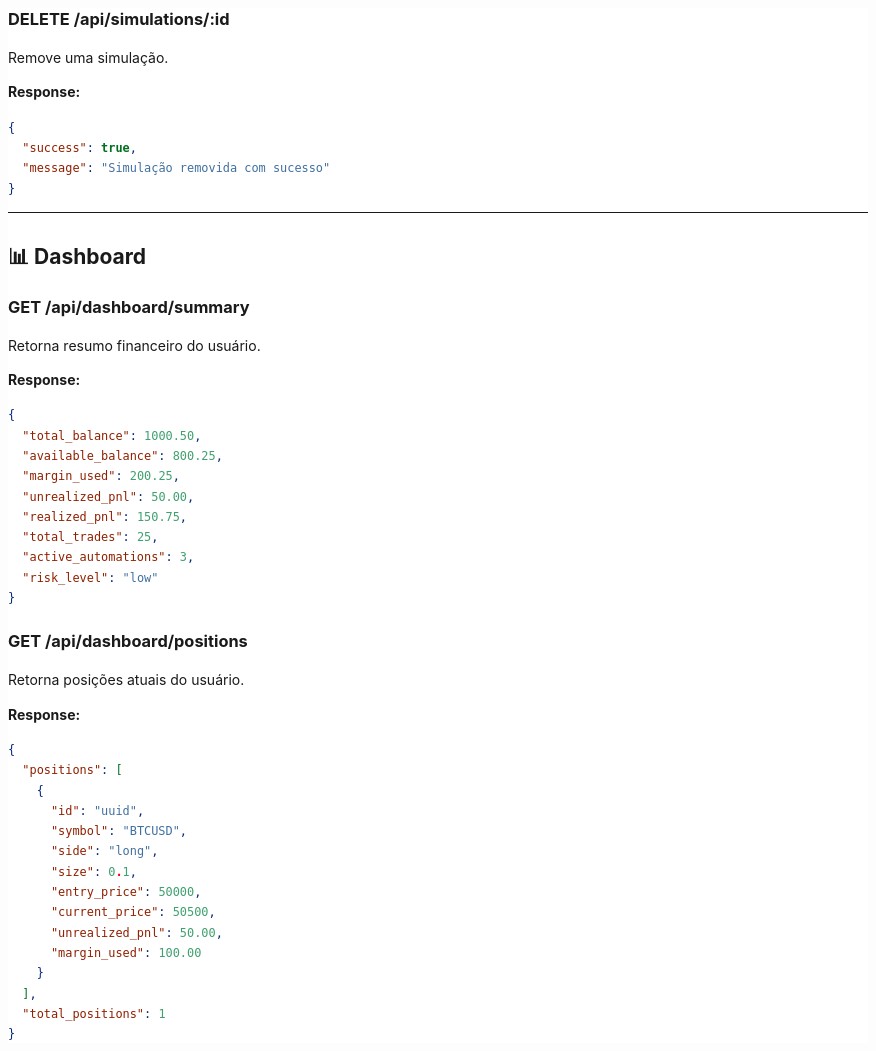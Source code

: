 ### DELETE /api/simulations/:id
Remove uma simulação.

**Response:**
```json
{
  "success": true,
  "message": "Simulação removida com sucesso"
}
```

---

## 📊 Dashboard

### GET /api/dashboard/summary
Retorna resumo financeiro do usuário.

**Response:**
```json
{
  "total_balance": 1000.50,
  "available_balance": 800.25,
  "margin_used": 200.25,
  "unrealized_pnl": 50.00,
  "realized_pnl": 150.75,
  "total_trades": 25,
  "active_automations": 3,
  "risk_level": "low"
}
```

### GET /api/dashboard/positions
Retorna posições atuais do usuário.

**Response:**
```json
{
  "positions": [
    {
      "id": "uuid",
      "symbol": "BTCUSD",
      "side": "long",
      "size": 0.1,
      "entry_price": 50000,
      "current_price": 50500,
      "unrealized_pnl": 50.00,
      "margin_used": 100.00
    }
  ],
  "total_positions": 1
}
```
